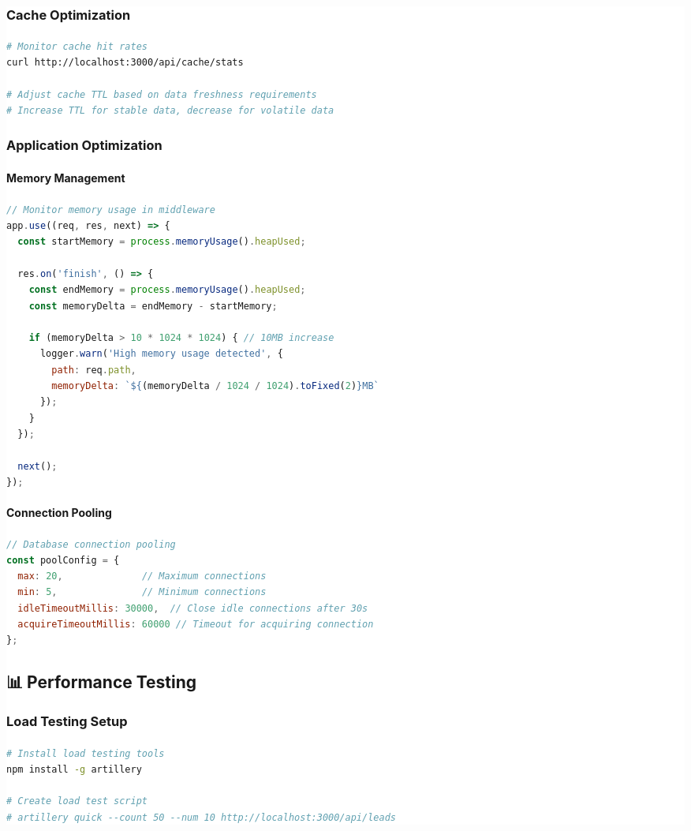### Cache Optimization

```bash
# Monitor cache hit rates
curl http://localhost:3000/api/cache/stats

# Adjust cache TTL based on data freshness requirements
# Increase TTL for stable data, decrease for volatile data
```

### Application Optimization

#### Memory Management
```javascript
// Monitor memory usage in middleware
app.use((req, res, next) => {
  const startMemory = process.memoryUsage().heapUsed;

  res.on('finish', () => {
    const endMemory = process.memoryUsage().heapUsed;
    const memoryDelta = endMemory - startMemory;

    if (memoryDelta > 10 * 1024 * 1024) { // 10MB increase
      logger.warn('High memory usage detected', {
        path: req.path,
        memoryDelta: `${(memoryDelta / 1024 / 1024).toFixed(2)}MB`
      });
    }
  });

  next();
});
```

#### Connection Pooling
```javascript
// Database connection pooling
const poolConfig = {
  max: 20,              // Maximum connections
  min: 5,               // Minimum connections
  idleTimeoutMillis: 30000,  // Close idle connections after 30s
  acquireTimeoutMillis: 60000 // Timeout for acquiring connection
};
```

## 📊 Performance Testing

### Load Testing Setup

```bash
# Install load testing tools
npm install -g artillery

# Create load test script
# artillery quick --count 50 --num 10 http://localhost:3000/api/leads
```
